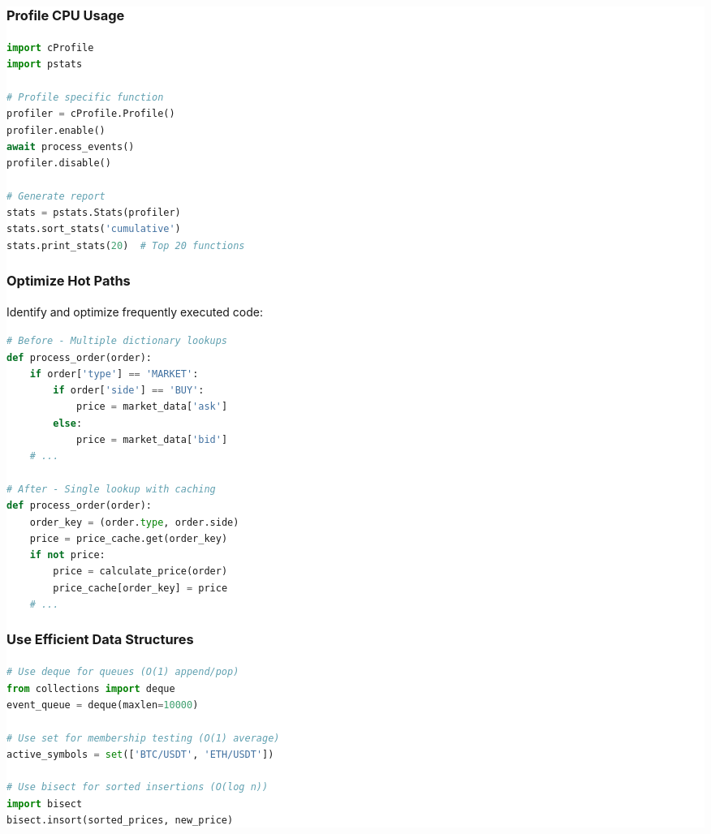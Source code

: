 ### Profile CPU Usage

```python
import cProfile
import pstats

# Profile specific function
profiler = cProfile.Profile()
profiler.enable()
await process_events()
profiler.disable()

# Generate report
stats = pstats.Stats(profiler)
stats.sort_stats('cumulative')
stats.print_stats(20)  # Top 20 functions
```

### Optimize Hot Paths

Identify and optimize frequently executed code:

```python
# Before - Multiple dictionary lookups
def process_order(order):
    if order['type'] == 'MARKET':
        if order['side'] == 'BUY':
            price = market_data['ask']
        else:
            price = market_data['bid']
    # ...

# After - Single lookup with caching
def process_order(order):
    order_key = (order.type, order.side)
    price = price_cache.get(order_key)
    if not price:
        price = calculate_price(order)
        price_cache[order_key] = price
    # ...
```

### Use Efficient Data Structures

```python
# Use deque for queues (O(1) append/pop)
from collections import deque
event_queue = deque(maxlen=10000)

# Use set for membership testing (O(1) average)
active_symbols = set(['BTC/USDT', 'ETH/USDT'])

# Use bisect for sorted insertions (O(log n))
import bisect
bisect.insort(sorted_prices, new_price)
```
